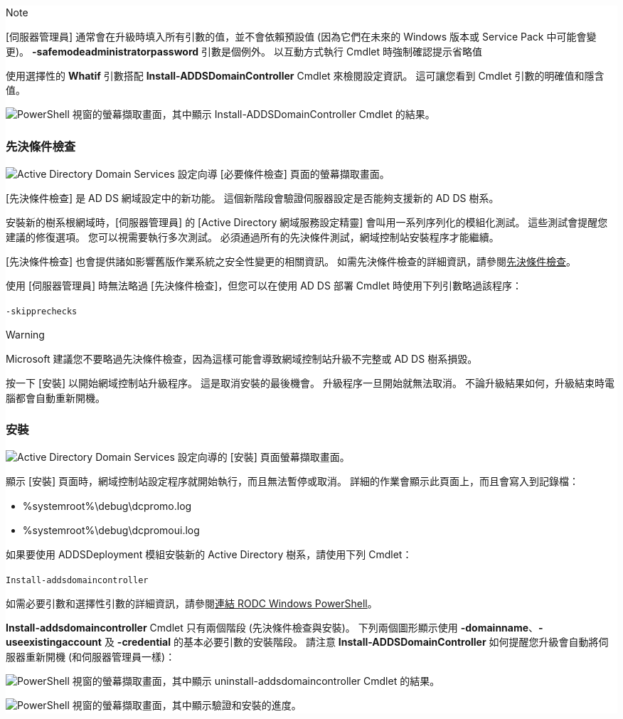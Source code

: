 > [!NOTE]
> [伺服器管理員] 通常會在升級時填入所有引數的值，並不會依賴預設值 (因為它們在未來的 Windows 版本或 Service Pack 中可能會變更)。 **-safemodeadministratorpassword** 引數是個例外。 以互動方式執行 Cmdlet 時強制確認提示省略值

使用選擇性的 **Whatif** 引數搭配 **Install-ADDSDomainController** Cmdlet 來檢閱設定資訊。 這可讓您看到 Cmdlet 引數的明確值和隱含值。

![PowerShell 視窗的螢幕擷取畫面，其中顯示 Install-ADDSDomainController Cmdlet 的結果。](media/Install-a-Windows-Server-2012-Active-Directory-Read-Only-Domain-Controller--RODC---Level-200-/ADDS_SMI_TR_Stage2WhatIf.png)

### <a name="prerequisites-check"></a>先決條件檢查
![Active Directory Domain Services 設定向導 [必要條件檢查] 頁面的螢幕擷取畫面。](media/Install-a-Windows-Server-2012-Active-Directory-Read-Only-Domain-Controller--RODC---Level-200-/ADDS_SMI_TR_Stage2PrereqCheck.png)

[先決條件檢查] 是 AD DS 網域設定中的新功能。 這個新階段會驗證伺服器設定是否能夠支援新的 AD DS 樹系。

安裝新的樹系根網域時，[伺服器管理員] 的 [Active Directory 網域服務設定精靈] 會叫用一系列序列化的模組化測試。 這些測試會提醒您建議的修復選項。 您可以視需要執行多次測試。 必須通過所有的先決條件測試，網域控制站安裝程序才能繼續。

[先決條件檢查] 也會提供諸如影響舊版作業系統之安全性變更的相關資訊。 如需先決條件檢查的詳細資訊，請參閱[先決條件檢查](../../../ad-ds/manage/AD-DS-Simplified-Administration.md#BKMK_PrereuisiteChecking)。

使用 [伺服器管理員] 時無法略過 [先決條件檢查]，但您可以在使用 AD DS 部署 Cmdlet 時使用下列引數略過該程序：

```
-skipprechecks

```

> [!WARNING]
> Microsoft 建議您不要略過先決條件檢查，因為這樣可能會導致網域控制站升級不完整或 AD DS 樹系損毀。

按一下 [安裝] 以開始網域控制站升級程序。 這是取消安裝的最後機會。 升級程序一旦開始就無法取消。 不論升級結果如何，升級結束時電腦都會自動重新開機。

### <a name="installation"></a>安裝
![Active Directory Domain Services 設定向導的 [安裝] 頁面螢幕擷取畫面。](media/Install-a-Windows-Server-2012-Active-Directory-Read-Only-Domain-Controller--RODC---Level-200-/ADDS_SMI_TR_Stage2Installation.png)

顯示 [安裝] 頁面時，網域控制站設定程序就開始執行，而且無法暫停或取消。 詳細的作業會顯示此頁面上，而且會寫入到記錄檔：

-   %systemroot%\debug\dcpromo.log

-   %systemroot%\debug\dcpromoui.log

如果要使用 ADDSDeployment 模組安裝新的 Active Directory 樹系，請使用下列 Cmdlet：

```
Install-addsdomaincontroller

```

如需必要引數和選擇性引數的詳細資訊，請參閱[連結 RODC Windows PowerShell](../../../ad-ds/deploy/RODC/Install-a-Windows-Server-2012-Active-Directory-Read-Only-Domain-Controller--RODC---Level-200-.md#BKMK_AttachPS)。

**Install-addsdomaincontroller** Cmdlet 只有兩個階段 (先決條件檢查與安裝)。 下列兩個圖形顯示使用 **-domainname**、**-useexistingaccount** 及 **-credential** 的基本必要引數的安裝階段。 請注意 **Install-ADDSDomainController** 如何提醒您升級會自動將伺服器重新開機 (和伺服器管理員一樣)：

![PowerShell 視窗的螢幕擷取畫面，其中顯示 uninstall-addsdomaincontroller Cmdlet 的結果。](media/Install-a-Windows-Server-2012-Active-Directory-Read-Only-Domain-Controller--RODC---Level-200-/ADDS_PSStage2.png)

![PowerShell 視窗的螢幕擷取畫面，其中顯示驗證和安裝的進度。](media/Install-a-Windows-Server-2012-Active-Directory-Read-Only-Domain-Controller--RODC---Level-200-/ADDS_PSStage2Complete.png)
